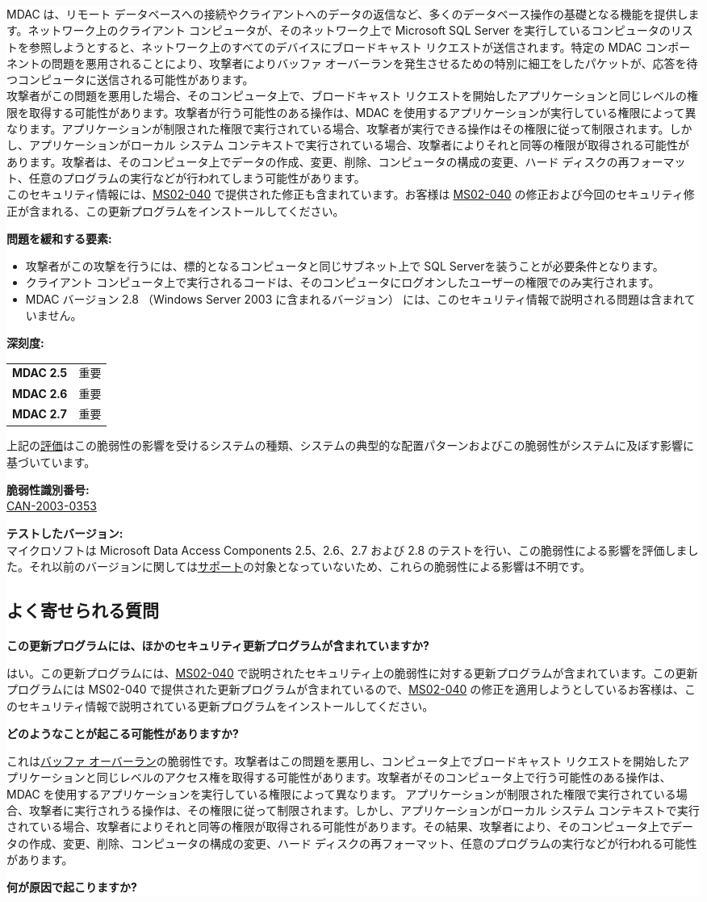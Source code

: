 MDAC は、リモート データベースへの接続やクライアントへのデータの返信など、多くのデータベース操作の基礎となる機能を提供します。ネットワーク上のクライアント コンピュータが、そのネットワーク上で Microsoft SQL Server を実行しているコンピュータのリストを参照しようとすると、ネットワーク上のすべてのデバイスにブロードキャスト リクエストが送信されます。特定の MDAC コンポーネントの問題を悪用されることにより、攻撃者によりバッファ オーバーランを発生させるための特別に細工をしたパケットが、応答を待つコンピュータに送信される可能性があります。  
攻撃者がこの問題を悪用した場合、そのコンピュータ上で、ブロードキャスト リクエストを開始したアプリケーションと同じレベルの権限を取得する可能性があります。攻撃者が行う可能性のある操作は、MDAC を使用するアプリケーションが実行している権限によって異なります。アプリケーションが制限された権限で実行されている場合、攻撃者が実行できる操作はその権限に従って制限されます。しかし、アプリケーションがローカル システム コンテキストで実行されている場合、攻撃者によりそれと同等の権限が取得される可能性があります。攻撃者は、そのコンピュータ上でデータの作成、変更、削除、コンピュータの構成の変更、ハード ディスクの再フォーマット、任意のプログラムの実行などが行われてしまう可能性があります。  
このセキュリティ情報には、[MS02-040](https://technet.microsoft.com/security/bulletin/ms02-040) で提供された修正も含まれています。お客様は [MS02-040](https://technet.microsoft.com/security/bulletin/ms02-040) の修正および今回のセキュリティ修正が含まれる、この更新プログラムをインストールしてください。

**問題を緩和する要素:**

-   攻撃者がこの攻撃を行うには、標的となるコンピュータと同じサブネット上で SQL Serverを装うことが必要条件となります。
-   クライアント コンピュータ上で実行されるコードは、そのコンピュータにログオンしたユーザーの権限でのみ実行されます。
-   MDAC バージョン 2.8 （Windows Server 2003 に含まれるバージョン） には、このセキュリティ情報で説明される問題は含まれていません。

**深刻度:**

|              |      |
|--------------|------|
| **MDAC 2.5** | 重要 |
| **MDAC 2.6** | 重要 |
| **MDAC 2.7** | 重要 |

上記の[評価](https://technet.microsoft.com/security/bulletin/rating)はこの脆弱性の影響を受けるシステムの種類、システムの典型的な配置パターンおよびこの脆弱性がシステムに及ぼす影響に基づいています。

**脆弱性識別番号:**  
[CAN-2003-0353](https://www.cve.mitre.org/cgi-bin/cvename.cgi?name=can-2003-0353)

**テストしたバージョン:**  
マイクロソフトは Microsoft Data Access Components 2.5、2.6、2.7 および 2.8 のテストを行い、この脆弱性による影響を評価しました。それ以前のバージョンに関しては[サポート](https://support.microsoft.com/lifecycle/)の対象となっていないため、これらの脆弱性による影響は不明です。

よく寄せられる質問
------------------


**この更新プログラムには、ほかのセキュリティ更新プログラムが含まれていますか?**

はい。この更新プログラムには、[MS02-040](https://technet.microsoft.com/security/bulletin/ms02-040) で説明されたセキュリティ上の脆弱性に対する更新プログラムが含まれています。この更新プログラムには MS02-040 で提供された更新プログラムが含まれているので、[MS02-040](https://technet.microsoft.com/security/bulletin/ms02-040) の修正を適用しようとしているお客様は、このセキュリティ情報で説明されている更新プログラムをインストールしてください。

**どのようなことが起こる可能性がありますか?**

これは[バッファ オーバーラン](https://www.microsoft.com/japan/security/glossary.mspx)の脆弱性です。攻撃者はこの問題を悪用し、コンピュータ上でブロードキャスト リクエストを開始したアプリケーションと同じレベルのアクセス権を取得する可能性があります。攻撃者がそのコンピュータ上で行う可能性のある操作は、MDAC を使用するアプリケーションを実行している権限によって異なります。
アプリケーションが制限された権限で実行されている場合、攻撃者に実行されうる操作は、その権限に従って制限されます。しかし、アプリケーションがローカル システム コンテキストで実行されている場合、攻撃者によりそれと同等の権限が取得される可能性があります。その結果、攻撃者により、そのコンピュータ上でデータの作成、変更、削除、コンピュータの構成の変更、ハード ディスクの再フォーマット、任意のプログラムの実行などが行われる可能性があります。

**何が原因で起こりますか?**
